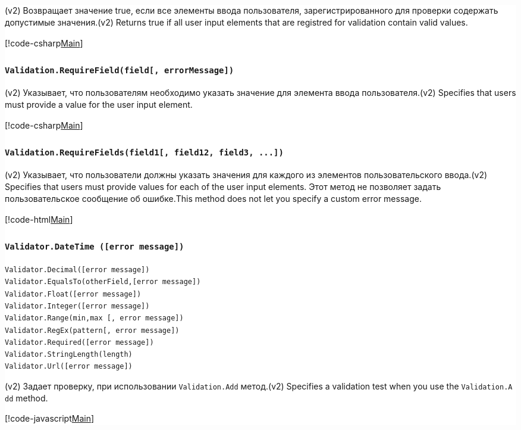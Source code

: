 <span data-ttu-id="a5e42-258">(v2) Возвращает значение true, если все элементы ввода пользователя, зарегистрированного для проверки содержать допустимые значения.</span><span class="sxs-lookup"><span data-stu-id="a5e42-258">(v2) Returns true if all user input elements that are registred for validation contain valid values.</span></span>

[!code-csharp[Main](asp-net-web-pages-api-reference/samples/sample112.cs)]

### `Validation.RequireField(field[, errorMessage])`

<span data-ttu-id="a5e42-259">(v2) Указывает, что пользователям необходимо указать значение для элемента ввода пользователя.</span><span class="sxs-lookup"><span data-stu-id="a5e42-259">(v2) Specifies that users must provide a value for the user input element.</span></span>

[!code-csharp[Main](asp-net-web-pages-api-reference/samples/sample113.cs)]

### `Validation.RequireFields(field1[, field12, field3, ...])`

<span data-ttu-id="a5e42-260">(v2) Указывает, что пользователи должны указать значения для каждого из элементов пользовательского ввода.</span><span class="sxs-lookup"><span data-stu-id="a5e42-260">(v2) Specifies that users must provide values for each of the user input elements.</span></span> <span data-ttu-id="a5e42-261">Этот метод не позволяет задать пользовательское сообщение об ошибке.</span><span class="sxs-lookup"><span data-stu-id="a5e42-261">This method does not let you specify a custom error message.</span></span>

[!code-html[Main](asp-net-web-pages-api-reference/samples/sample114.html)]

### `Validator.DateTime ([error message])`  
`Validator.Decimal([error message])`  
`Validator.EqualsTo(otherField,[error message])`  
`Validator.Float([error message])`  
`Validator.Integer([error message])`  
`Validator.Range(min,max [, error message])`  
`Validator.RegEx(pattern[, error message])`  
`Validator.Required([error message])`  
`Validator.StringLength(length)`  
`Validator.Url([error message])`

<span data-ttu-id="a5e42-262">(v2) Задает проверку, при использовании `Validation.Add` метод.</span><span class="sxs-lookup"><span data-stu-id="a5e42-262">(v2) Specifies a validation test when you use the `Validation.Add` method.</span></span>

[!code-javascript[Main](asp-net-web-pages-api-reference/samples/sample115.js)]
